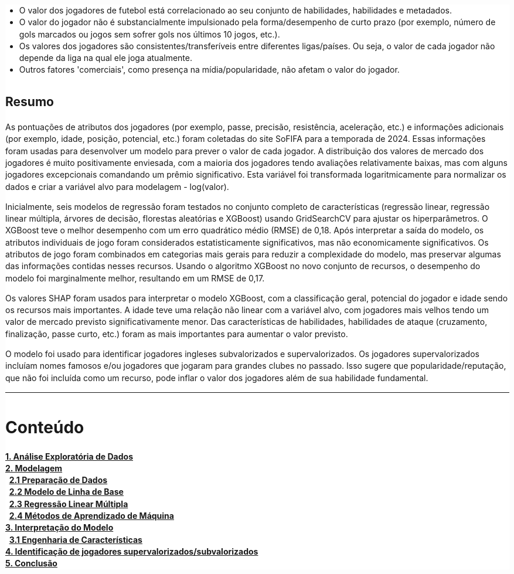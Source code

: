- O valor dos jogadores de futebol está correlacionado ao seu conjunto de habilidades, habilidades e metadados.
- O valor do jogador não é substancialmente impulsionado pela forma/desempenho de curto prazo (por exemplo, número de gols marcados ou jogos sem sofrer gols nos últimos 10 jogos, etc.).
- Os valores dos jogadores são consistentes/transferíveis entre diferentes ligas/países. Ou seja, o valor de cada jogador não depende da liga na qual ele joga atualmente.
- Outros fatores 'comerciais', como presença na mídia/popularidade, não afetam o valor do jogador.

## Resumo

As pontuações de atributos dos jogadores (por exemplo, passe, precisão, resistência, aceleração, etc.) e informações adicionais (por exemplo, idade, posição, potencial, etc.) foram coletadas do site SoFIFA para a temporada de 2024. Essas informações foram usadas para desenvolver um modelo para prever o valor de cada jogador. A distribuição dos valores de mercado dos jogadores é muito positivamente enviesada, com a maioria dos jogadores tendo avaliações relativamente baixas, mas com alguns jogadores excepcionais comandando um prêmio significativo. Esta variável foi transformada logaritmicamente para normalizar os dados e criar a variável alvo para modelagem - log(valor).

Inicialmente, seis modelos de regressão foram testados no conjunto completo de características (regressão linear, regressão linear múltipla, árvores de decisão, florestas aleatórias e XGBoost) usando GridSearchCV para ajustar os hiperparâmetros. O XGBoost teve o melhor desempenho com um erro quadrático médio (RMSE) de 0,18. Após interpretar a saída do modelo, os atributos individuais de jogo foram considerados estatisticamente significativos, mas não economicamente significativos. Os atributos de jogo foram combinados em categorias mais gerais para reduzir a complexidade do modelo, mas preservar algumas das informações contidas nesses recursos. Usando o algoritmo XGBoost no novo conjunto de recursos, o desempenho do modelo foi marginalmente melhor, resultando em um RMSE de 0,17.

Os valores SHAP foram usados para interpretar o modelo XGBoost, com a classificação geral, potencial do jogador e idade sendo os recursos mais importantes. A idade teve uma relação não linear com a variável alvo, com jogadores mais velhos tendo um valor de mercado previsto significativamente menor. Das características de habilidades, habilidades de ataque (cruzamento, finalização, passe curto, etc.) foram as mais importantes para aumentar o valor previsto.

O modelo foi usado para identificar jogadores ingleses subvalorizados e supervalorizados. Os jogadores supervalorizados incluíam nomes famosos e/ou jogadores que jogaram para grandes clubes no passado. Isso sugere que popularidade/reputação, que não foi incluída como um recurso, pode inflar o valor dos jogadores além de sua habilidade fundamental.

------------------------

# Conteúdo

**[1. Análise Exploratória de Dados](#eda)**  
**[2. Modelagem](#modeling)**  
**&nbsp;&nbsp;[2.1 Preparação de Dados](#data_prep)**  
**&nbsp;&nbsp;[2.2 Modelo de Linha de Base](#baseline_model)**  
**&nbsp;&nbsp;[2.3 Regressão Linear Múltipla](#mlr)**   
**&nbsp;&nbsp;[2.4 Métodos de Aprendizado de Máquina](#ml)**   
**[3. Interpretação do Modelo](#mi)**   
**&nbsp;&nbsp;[3.1 Engenharia de Características](#fe)**  
**[4. Identificação de jogadores supervalorizados/subvalorizados](#iovp)**  
**[5. Conclusão](#conclusion)**
